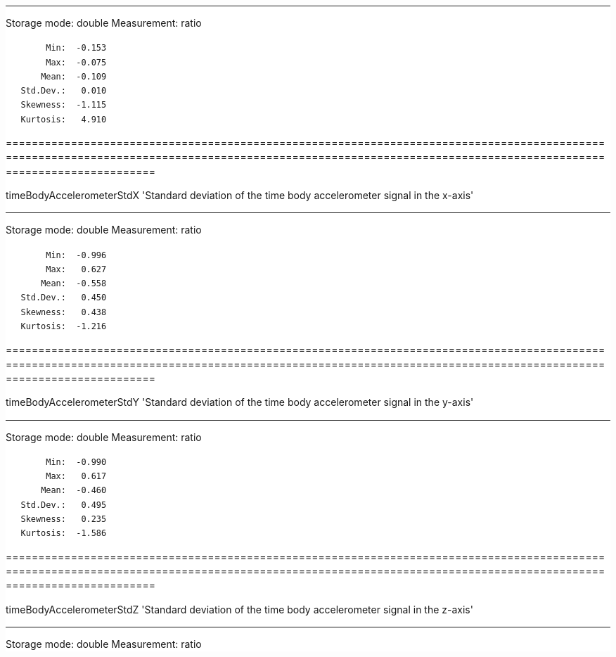 ---------------------------------------------------------------------------------------------------------------------------------------------------------------------------------------------------------------

   Storage mode: double
   Measurement: ratio

            Min:  -0.153
            Max:  -0.075
           Mean:  -0.109
       Std.Dev.:   0.010
       Skewness:  -1.115
       Kurtosis:   4.910

===============================================================================================================================================================================================================

   timeBodyAccelerometerStdX 'Standard deviation of the time body accelerometer signal in the x-axis'

---------------------------------------------------------------------------------------------------------------------------------------------------------------------------------------------------------------

   Storage mode: double
   Measurement: ratio

            Min:  -0.996
            Max:   0.627
           Mean:  -0.558
       Std.Dev.:   0.450
       Skewness:   0.438
       Kurtosis:  -1.216

===============================================================================================================================================================================================================

   timeBodyAccelerometerStdY 'Standard deviation of the time body accelerometer signal in the y-axis'

---------------------------------------------------------------------------------------------------------------------------------------------------------------------------------------------------------------

   Storage mode: double
   Measurement: ratio

            Min:  -0.990
            Max:   0.617
           Mean:  -0.460
       Std.Dev.:   0.495
       Skewness:   0.235
       Kurtosis:  -1.586

===============================================================================================================================================================================================================

   timeBodyAccelerometerStdZ 'Standard deviation of the time body accelerometer signal in the z-axis'

---------------------------------------------------------------------------------------------------------------------------------------------------------------------------------------------------------------

   Storage mode: double
   Measurement: ratio
